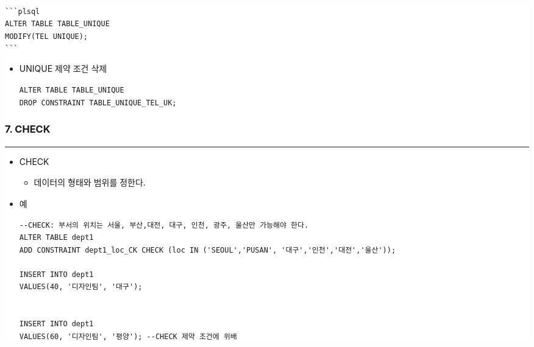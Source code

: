     ```plsql
    ALTER TABLE TABLE_UNIQUE
    MODIFY(TEL UNIQUE);
    ```

  - UNIQUE 제약 조건 삭제

    ```plsql
    ALTER TABLE TABLE_UNIQUE
    DROP CONSTRAINT TABLE_UNIQUE_TEL_UK;
    ```

    

### 7. CHECK

------

- CHECK

  - 데이터의 형태와 범위를 정한다.

- 예

  ```plsql
  --CHECK: 부서의 위치는 서울, 부산,대전, 대구, 인천, 광주, 울산만 가능해야 한다.
  ALTER TABLE dept1
  ADD CONSTRAINT dept1_loc_CK CHECK (loc IN ('SEOUL','PUSAN', '대구','인천','대전','울산'));
  
  INSERT INTO dept1
  VALUES(40, '디자인팀', '대구');
  
  
  INSERT INTO dept1
  VALUES(60, '디자인팀', '평양'); --CHECK 제약 조건에 위배
  ```